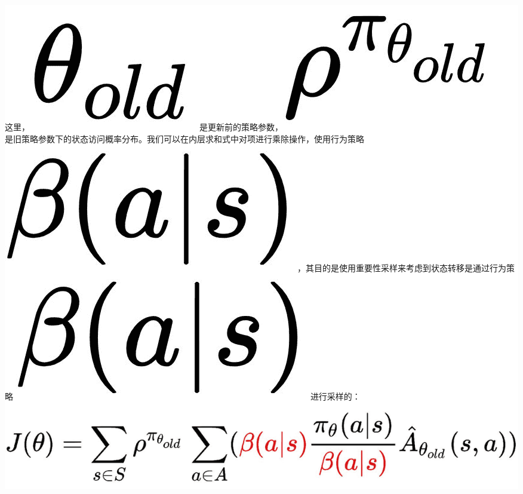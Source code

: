 这里，![](img/00328.jpeg) 是更新前的策略参数，![](img/00329.jpeg) 是旧策略参数下的状态访问概率分布。我们可以在内层求和式中对项进行乘除操作，使用行为策略 ![](img/00330.jpeg)，其目的是使用重要性采样来考虑到状态转移是通过行为策略 ![](img/00331.jpeg) 进行采样的：

![](img/00332.jpeg)
